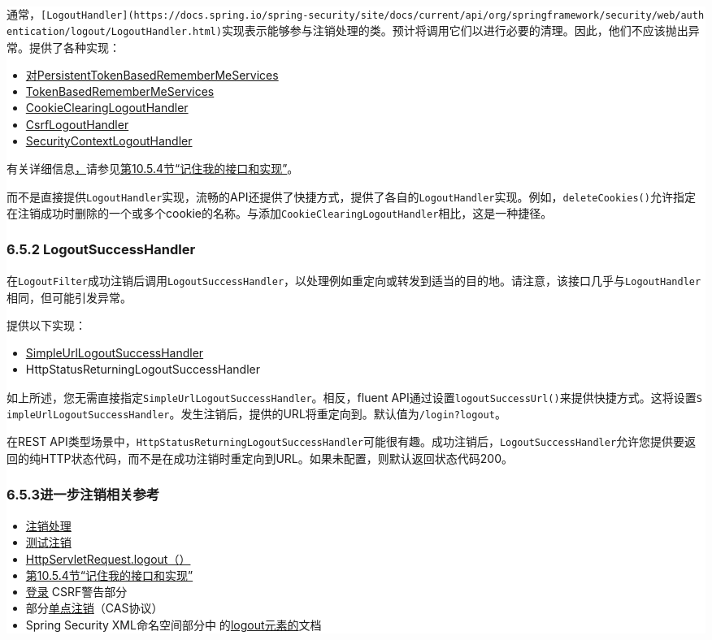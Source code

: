 通常，`[LogoutHandler](https://docs.spring.io/spring-security/site/docs/current/api/org/springframework/security/web/authentication/logout/LogoutHandler.html)`实现表示能够参与注销处理的类。预计将调用它们以进行必要的清理。因此，他们不应该抛出异常。提供了各种实现：

- [对PersistentTokenBasedRememberMeServices](https://docs.spring.io/spring-security/site/docs/current/api/org/springframework/security/web/authentication/rememberme/PersistentTokenBasedRememberMeServices.html)
- [TokenBasedRememberMeServices](https://docs.spring.io/spring-security/site/docs/current/api/org/springframework/security/web/authentication/rememberme/TokenBasedRememberMeServices.html)
- [CookieClearingLogoutHandler](https://docs.spring.io/spring-security/site/docs/current/api/org/springframework/security/web/authentication/logout/CookieClearingLogoutHandler.html)
- [CsrfLogoutHandler](https://docs.spring.io/spring-security/site/docs/current/api/org/springframework/security/web/csrf/CsrfLogoutHandler.html)
- [SecurityContextLogoutHandler](https://docs.spring.io/spring-security/site/docs/current/api/org/springframework/security/web/authentication/logout/SecurityContextLogoutHandler.html)

有关详细信息[，](https://www.springcloud.cc/spring-security.html#remember-me-impls "10.5.4记住我的接口和实现")请参见[第10.5.4节“记住我的接口和实现”](https://www.springcloud.cc/spring-security.html#remember-me-impls "10.5.4 Remember-Me Interfaces and Implementations")。

而不是直接提供`LogoutHandler`实现，流畅的API还提供了快捷方式，提供了各自的`LogoutHandler`实现。例如，`deleteCookies()`允许指定在注销成功时删除的一个或多个cookie的名称。与添加`CookieClearingLogoutHandler`相比，这是一种捷径。

### [](https://www.springcloud.cc/spring-security.html#jc-logout-success-handler)6.5.2 LogoutSuccessHandler

在`LogoutFilter`成功注销后调用`LogoutSuccessHandler`，以处理例如重定向或转发到适当的目的地。请注意，该接口几乎与`LogoutHandler`相同，但可能引发异常。

提供以下实现：

- [SimpleUrlLogoutSuccessHandler](https://docs.spring.io/spring-security/site/docs/current/api/org/springframework/security/web/authentication/logout/SimpleUrlLogoutSuccessHandler.html)
- HttpStatusReturningLogoutSuccessHandler

如上所述，您无需直接指定`SimpleUrlLogoutSuccessHandler`。相反，fluent API通过设置`logoutSuccessUrl()`来提供快捷方式。这将设置`SimpleUrlLogoutSuccessHandler`。发生注销后，提供的URL将重定向到。默认值为`/login?logout`。

在REST API类型场景中，`HttpStatusReturningLogoutSuccessHandler`可能很有趣。成功注销后，`LogoutSuccessHandler`允许您提供要返回的纯HTTP状态代码，而不是在成功注销时重定向到URL。如果未配置，则默认返回状态代码200。

### [](https://www.springcloud.cc/spring-security.html#jc-logout-references)6.5.3进一步注销相关参考

- [注销处理](https://www.springcloud.cc/spring-security.html#ns-logout "7.2.4注销处理")
- [测试注销](https://www.springcloud.cc/spring-security.html#test-logout "测试注销")
- [HttpServletRequest.logout（）](https://www.springcloud.cc/spring-security.html#servletapi-logout "HttpServletRequest.logout（）")
- [第10.5.4节“记住我的接口和实现”](https://www.springcloud.cc/spring-security.html#remember-me-impls "10.5.4记住我的接口和实现")
- [登录](https://www.springcloud.cc/spring-security.html#csrf-logout "注销") CSRF警告部分
- 部分[单点注销](https://www.springcloud.cc/spring-security.html#cas-singlelogout "单点注销")（CAS协议）
- Spring Security XML命名空间部分中 的[logout元素的](https://www.springcloud.cc/spring-security.html#nsa-logout "<注销>")文档
